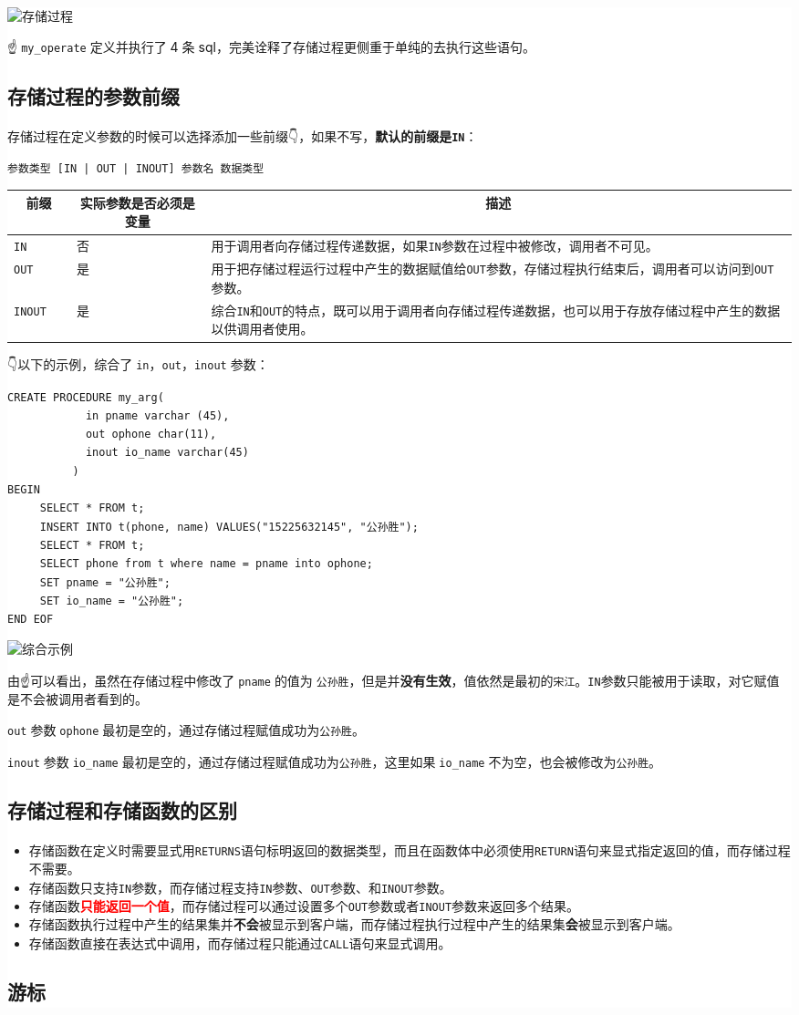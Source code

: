 ![存储过程](https://cdn.xiaobinqt.cn/xiaobinqt.io/20220419/283408a351b74a758648f47b08fa347c.png?imageView2/0/q/75|watermark/2/text/eGlhb2JpbnF0/font/dmlqYXlh/fontsize/1000/fill/IzVDNUI1Qg==/dissolve/52/gravity/SouthEast/dx/15/dy/15 '存储过程')

:point_up: `my_operate` 定义并执行了 4 条 sql，完美诠释了存储过程更侧重于单纯的去执行这些语句。

## 存储过程的参数前缀

存储过程在定义参数的时候可以选择添加一些前缀:point_down:，如果不写，**默认的前缀是`IN`**：

```shell
参数类型 [IN | OUT | INOUT] 参数名 数据类型
```

| 前缀   <div style="width: 55px;"> | 实际参数是否必须是变量  | 描述                                                      |
|---------------------------------|--------------|---------------------------------------------------------|
| `IN`                            | 否            | 用于调用者向存储过程传递数据，如果`IN`参数在过程中被修改，调用者不可见。                    |
| `OUT`                           | 是            | 用于把存储过程运行过程中产生的数据赋值给`OUT`参数，存储过程执行结束后，调用者可以访问到`OUT`参数。      |
| `INOUT`                         | 是            | 综合`IN`和`OUT`的特点，既可以用于调用者向存储过程传递数据，也可以用于存放存储过程中产生的数据以供调用者使用。 |

:point_down:以下的示例，综合了 `in`，`out`，`inout` 参数：

```shell
CREATE PROCEDURE my_arg(
            in pname varchar (45),
            out ophone char(11),
            inout io_name varchar(45)
          )
BEGIN
     SELECT * FROM t;
     INSERT INTO t(phone, name) VALUES("15225632145", "公孙胜");
     SELECT * FROM t;
     SELECT phone from t where name = pname into ophone;
     SET pname = "公孙胜";
     SET io_name = "公孙胜";
END EOF
```

![综合示例](https://cdn.xiaobinqt.cn/xiaobinqt.io/20220420/c792415cd0e1476eb60c2f831a4f2fa6.png?imageView2/0/q/75|watermark/2/text/eGlhb2JpbnF0/font/dmlqYXlh/fontsize/1000/fill/IzVDNUI1Qg==/dissolve/52/gravity/SouthEast/dx/15/dy/15 '综合示例')

由:point_up:可以看出，虽然在存储过程中修改了 `pname` 的值为 `公孙胜`，但是并**没有生效**，值依然是最初的`宋江`。`IN`参数只能被用于读取，对它赋值是不会被调用者看到的。

`out` 参数 `ophone` 最初是空的，通过存储过程赋值成功为`公孙胜`。

`inout` 参数 `io_name` 最初是空的，通过存储过程赋值成功为`公孙胜`，这里如果 `io_name` 不为空，也会被修改为`公孙胜`。

## 存储过程和存储函数的区别

+ 存储函数在定义时需要显式用`RETURNS`语句标明返回的数据类型，而且在函数体中必须使用`RETURN`语句来显式指定返回的值，而存储过程不需要。
+ 存储函数只支持`IN`参数，而存储过程支持`IN`参数、`OUT`参数、和`INOUT`参数。
+ 存储函数<font style="color:red">**只能返回一个值**</font>，而存储过程可以通过设置多个`OUT`参数或者`INOUT`参数来返回多个结果。
+ 存储函数执行过程中产生的结果集并**不会**被显示到客户端，而存储过程执行过程中产生的结果集**会**被显示到客户端。
+ 存储函数直接在表达式中调用，而存储过程只能通过`CALL`语句来显式调用。

## 游标
